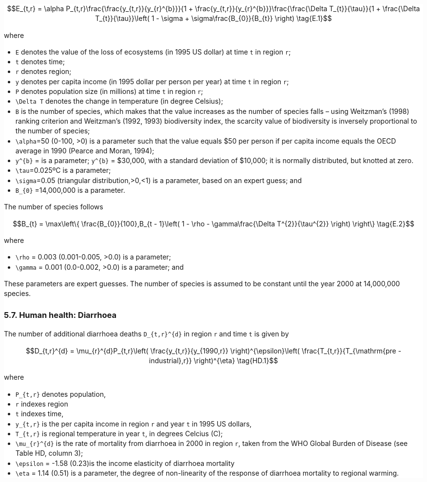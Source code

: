 ```math
E_{t,r} = \alpha P_{t,r}\frac{\frac{y_{t,r}}{y_{r}^{b}}}{1 + \frac{y_{t,r}}{y_{r}^{b}}}\frac{\frac{\Delta T_{t}}{\tau}}{1 + \frac{\Delta T_{t}}{\tau}}\left( 1 - \sigma + \sigma\frac{B_{0}}{B_{t}} \right) \tag{E.1}
```

where

  * ``E`` denotes the value of the loss of ecosystems (in 1995 US dollar) at time ``t`` in region ``r``;
  * ``t`` denotes time;
  * ``r`` denotes region;
  * ``y`` denotes per capita income (in 1995 dollar per person per year) at time ``t`` in region ``r``;
  * ``P`` denotes population size (in millions) at time ``t`` in region ``r``;
  * ``\Delta T`` denotes the change in temperature (in degree Celsius);
  * ``B`` is the number of species, which makes that the value increases as the number of species falls – using Weitzman’s (1998) ranking criterion and Weitzman’s (1992, 1993) biodiversity index, the scarcity value of biodiversity is inversely proportional to the number of species;
  * ``\alpha``=50 (0-100, &gt;0) is a parameter such that the value equals \$50 per person if per capita income equals the OECD average in 1990 (Pearce and Moran, 1994);
  * ``y^{b}`` = is a parameter; ``y^{b}`` = \$30,000, with a standard deviation of \$10,000; it is normally distributed, but knotted at zero.
  * ``\tau``=0.025ºC is a parameter;
  * ``\sigma``=0.05 (triangular distribution,&gt;0,&lt;1) is a parameter, based on an expert guess; and
  * ``B_{0}`` =14,000,000 is a parameter.

The number of species follows

```math
B_{t} = \max\left\{ \frac{B_{0}}{100},B_{t - 1}\left( 1 - \rho - \gamma\frac{\Delta T^{2}}{\tau^{2}} \right) \right\} \tag{E.2}
```

where

  * ``\rho`` = 0.003 (0.001-0.005, &gt;0.0) is a parameter;
  * ``\gamma`` = 0.001 (0.0-0.002, &gt;0.0) is a parameter; and

These parameters are expert guesses. The number of species is assumed to be constant until the year 2000 at 14,000,000 species.

### 5.7. Human health: Diarrhoea

The number of additional diarrhoea deaths ``D_{t,r}^{d}`` in region ``r`` and time ``t`` is given by

```math
D_{t,r}^{d} = \mu_{r}^{d}P_{t,r}\left( \frac{y_{t,r}}{y_{1990,r}} \right)^{\epsilon}\left( \frac{T_{t,r}}{T_{\mathrm{pre - industrial},r}} \right)^{\eta} \tag{HD.1}
```

where

  * ``P_{t,r}`` denotes population,
  * ``r`` indexes region
  * ``t`` indexes time,
  * ``y_{t,r}`` is the per capita income in region ``r`` and year ``t`` in 1995 US dollars,
  * ``T_{t,r}`` is regional temperature in year ``t``, in degrees Celcius (C);
  * ``\mu_{r}^{d}`` is the rate of mortality from diarrhoea in 2000 in region ``r``, taken from the WHO Global Burden of Disease (see Table HD, column 3);
  * ``\epsilon`` = -1.58 (0.23)is the income elasticity of diarrhoea mortality
  * ``\eta`` = 1.14 (0.51) is a parameter, the degree of non-linearity of the response of diarrhoea mortality to regional warming.
